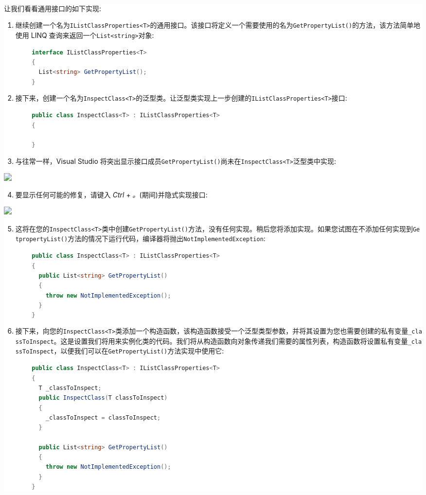 让我们看看通用接口的如下实现:

1.  继续创建一个名为`IListClassProperties<T>`的通用接口。该接口将定义一个需要使用的名为`GetPropertyList()`的方法，该方法简单地使用 LINQ 查询来返回一个`List<string>`对象:

```cs
        interface IListClassProperties<T> 
        { 
          List<string> GetPropertyList(); 
        }

```

2.  接下来，创建一个名为`InspectClass<T>`的泛型类。让泛型类实现上一步创建的`IListClassProperties<T>`接口:

```cs
        public class InspectClass<T> : IListClassProperties<T> 
        { 

        }

```

3.  与往常一样，Visual Studio 将突出显示接口成员`GetPropertyList()`尚未在`InspectClass<T>`泛型类中实现:

![](assets/B06434_02_19.png)

4.  要显示任何可能的修复，请键入 *Ctrl* + *。*(期间)并隐式实现接口:

![](assets/B06434_02_20.png)

5.  这将在您的`InspectClass<T>`类中创建`GetPropertyList()`方法，没有任何实现。稍后您将添加实现。如果您试图在不添加任何实现到`GetpropertyList()`方法的情况下运行代码，编译器将抛出`NotImplementedException`:

```cs
        public class InspectClass<T> : IListClassProperties<T> 
        { 
          public List<string> GetPropertyList() 
          { 
            throw new NotImplementedException(); 
          } 
        }

```

6.  接下来，向您的`InspectClass<T>`类添加一个构造函数，该构造函数接受一个泛型类型参数，并将其设置为您也需要创建的私有变量`_classToInspect`。这是设置我们将用来实例化类的代码。我们将从构造函数向对象传递我们需要的属性列表，构造函数将设置私有变量`_classToInspect`，以便我们可以在`GetPropertyList()`方法实现中使用它:

```cs
        public class InspectClass<T> : IListClassProperties<T> 
        { 
          T _classToInspect; 
          public InspectClass(T classToInspect) 
          { 
            _classToInspect = classToInspect; 
          } 

          public List<string> GetPropertyList() 
          { 
            throw new NotImplementedException(); 
          } 
        }

```
